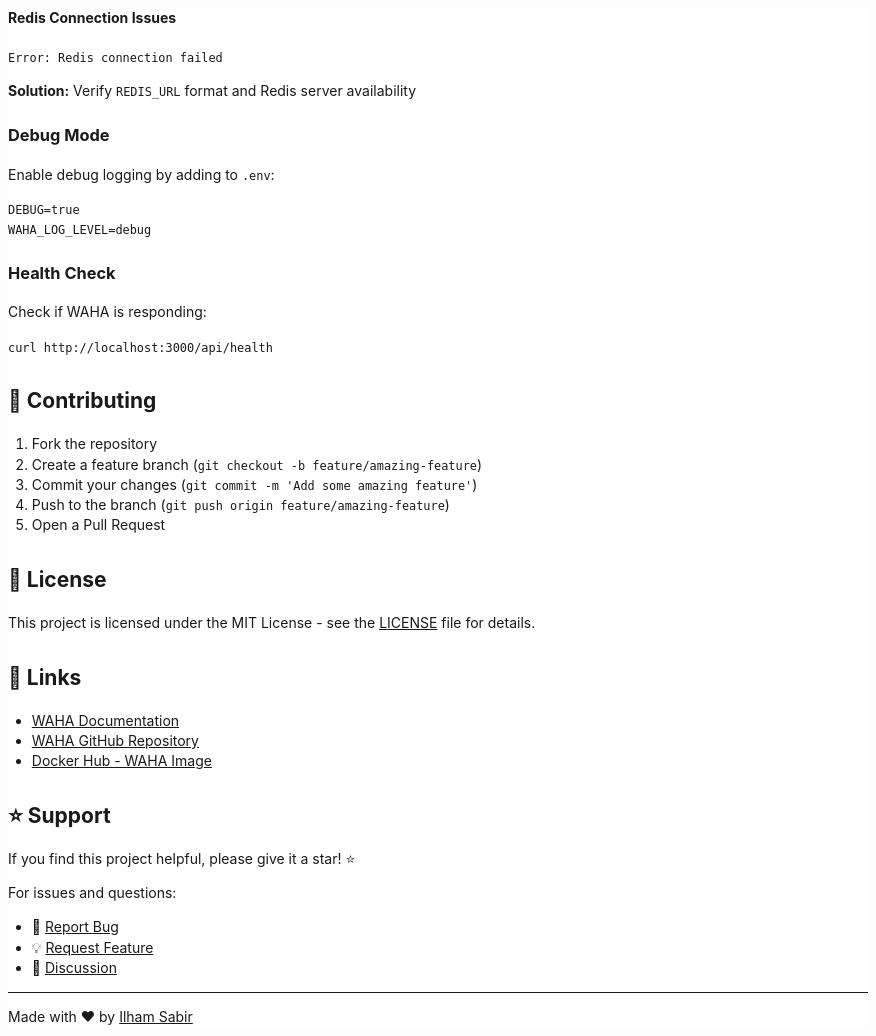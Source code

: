 #### Redis Connection Issues
```bash
Error: Redis connection failed
```
**Solution:** Verify `REDIS_URL` format and Redis server availability

### Debug Mode

Enable debug logging by adding to `.env`:
```env
DEBUG=true
WAHA_LOG_LEVEL=debug
```

### Health Check

Check if WAHA is responding:
```bash
curl http://localhost:3000/api/health
```

## 🤝 Contributing

1. Fork the repository
2. Create a feature branch (`git checkout -b feature/amazing-feature`)
3. Commit your changes (`git commit -m 'Add some amazing feature'`)
4. Push to the branch (`git push origin feature/amazing-feature`)
5. Open a Pull Request

## 📄 License

This project is licensed under the MIT License - see the [LICENSE](LICENSE) file for details.

## 🔗 Links

- [WAHA Documentation](https://waha.devlike.pro/)
- [WAHA GitHub Repository](https://github.com/devlikeapro/waha)
- [Docker Hub - WAHA Image](https://hub.docker.com/r/devlikeapro/waha)

## ⭐ Support

If you find this project helpful, please give it a star! ⭐

For issues and questions:
- 🐛 [Report Bug](https://github.com/ilhamsabir/waha-app/issues)
- 💡 [Request Feature](https://github.com/ilhamsabir/waha-app/issues)
- 💬 [Discussion](https://github.com/ilhamsabir/waha-app/discussions)

---

Made with ❤️ by [Ilham Sabir](https://github.com/ilhamsabir)

